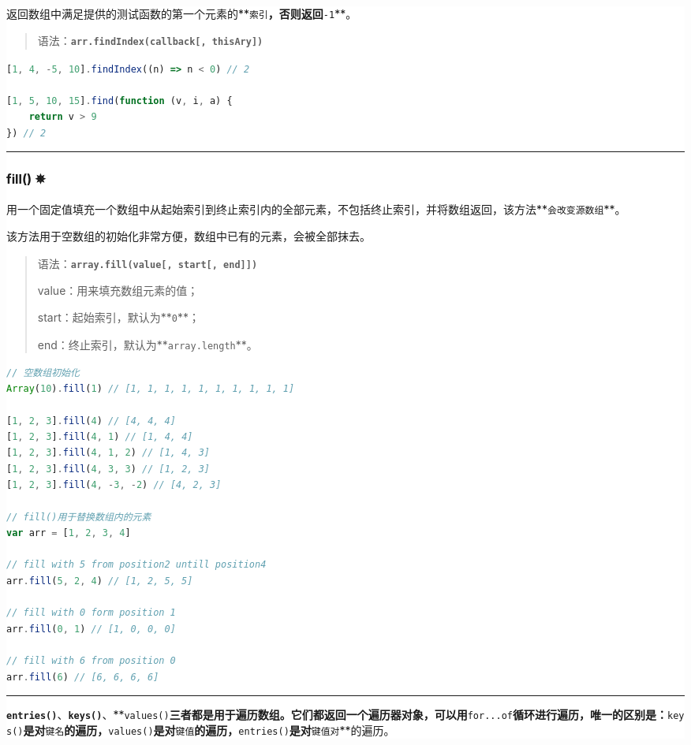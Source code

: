 ​	返回数组中满足提供的测试函数的第一个元素的**`索引`**，否则返回**`-1`**。

> 语法：**`arr.findIndex(callback[, thisAry])`**

```javascript
[1, 4, -5, 10].findIndex((n) => n < 0) // 2

[1, 5, 10, 15].find(function (v, i, a) {
	return v > 9
}) // 2
```

---

### fill() ✵

​	用一个固定值填充一个数组中从起始索引到终止索引内的全部元素，不包括终止索引，并将数组返回，该方法**`会改变源数组`**。

​	该方法用于空数组的初始化非常方便，数组中已有的元素，会被全部抹去。

> 语法：**`array.fill(value[, start[, end]])`**
>
> value：用来填充数组元素的值；
>
> start：起始索引，默认为**`0`**；
>
> end：终止索引，默认为**`array.length`**。

```javascript
// 空数组初始化
Array(10).fill(1) // [1, 1, 1, 1, 1, 1, 1, 1, 1, 1]

[1, 2, 3].fill(4) // [4, 4, 4]
[1, 2, 3].fill(4, 1) // [1, 4, 4]
[1, 2, 3].fill(4, 1, 2) // [1, 4, 3]
[1, 2, 3].fill(4, 3, 3) // [1, 2, 3]
[1, 2, 3].fill(4, -3, -2) // [4, 2, 3]

// fill()用于替换数组内的元素
var arr = [1, 2, 3, 4]

// fill with 5 from position2 untill position4
arr.fill(5, 2, 4) // [1, 2, 5, 5]

// fill with 0 form position 1
arr.fill(0, 1) // [1, 0, 0, 0]

// fill with 6 from position 0
arr.fill(6) // [6, 6, 6, 6]
```

---

​		**`entries()`**、**`keys()`**、**`values()`**三者都是用于遍历数组。它们都返回一个遍历器对象，可以用**`for...of`**循环进行遍历，唯一的区别是：**`keys()`**是对**`键名`**的遍历，**`values()`**是对**`键值`**的遍历，**`entries()`**是对**`键值对`**的遍历。
